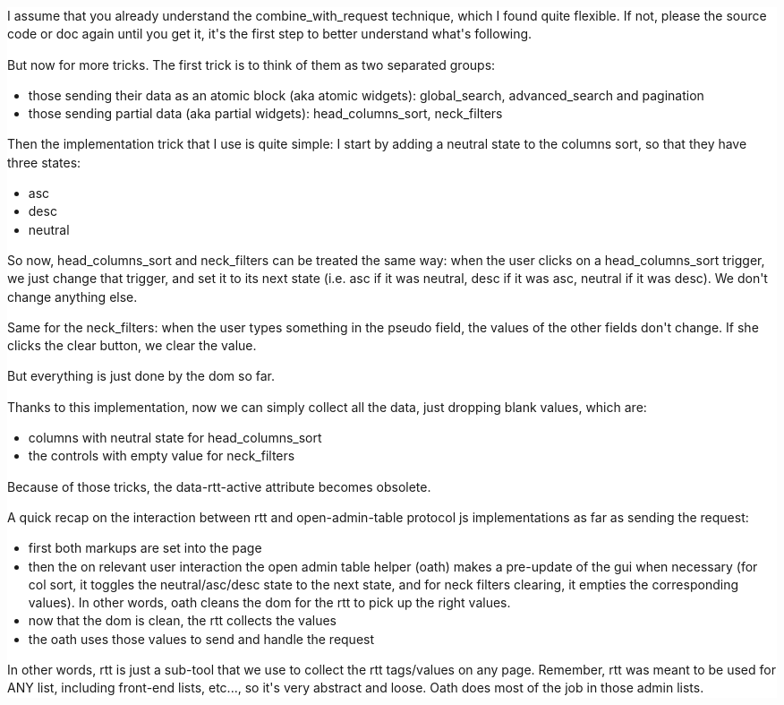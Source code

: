 
I assume that you already understand the combine_with_request technique, which I found quite flexible.
If not, please the source code or doc again until you get it, it's the first step to better understand
what's following.

But now for more tricks.
The first trick is to think of them as two separated groups:

- those sending their data as an atomic block (aka atomic widgets): global_search, advanced_search and pagination
- those sending partial data (aka partial widgets): head_columns_sort, neck_filters


Then the implementation trick that I use is quite simple:
I start by adding a neutral state to the columns sort, so that they have three states:
- asc 
- desc 
- neutral

So now, head_columns_sort and neck_filters can be treated the same way:
when the user clicks on a head_columns_sort trigger, we just change that trigger, and set it to its
next state (i.e. asc if it was neutral, desc if it was asc, neutral if it was desc).
We don't change anything else.

Same for the neck_filters: when the user types something in the pseudo field, the values of the other fields
don't change. If she clicks the clear button, we clear the value.

But everything is just done by the dom so far.

Thanks to this implementation, now we can simply collect all the data, just dropping blank values, which are:
- columns with neutral state for head_columns_sort
- the controls with empty value for neck_filters



Because of those tricks, the data-rtt-active attribute becomes obsolete.



A quick recap on the interaction between rtt and open-admin-table protocol js implementations as far as 
sending the request:
- first both markups are set into the page
- then the on relevant user interaction the open admin table helper (oath) makes a pre-update of the gui
    when necessary (for col sort, it toggles the neutral/asc/desc state to the next state,
    and for neck filters clearing, it empties the corresponding values).
    In other words, oath cleans the dom for the rtt to pick up the right values.
- now that the dom is clean, the rtt collects the values
- the oath uses those values to send and handle the request

In other words, rtt is just a sub-tool that we use to collect the rtt tags/values on any page.
Remember, rtt was meant to be used for ANY list, including front-end lists, etc..., so it's very 
abstract and loose. Oath does most of the job in those admin lists.     
